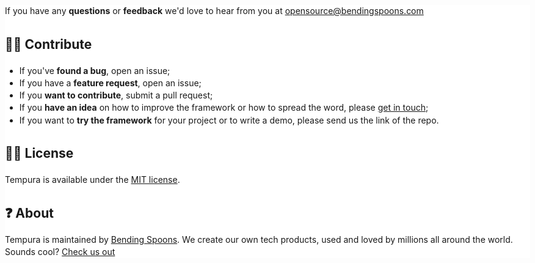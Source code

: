 If you have any **questions** or **feedback** we'd love to hear from you at [opensource@bendingspoons.com](mailto:opensource@bendingspoons.com)

## 🙋‍♀️ Contribute

- If you've **found a bug**, open an issue;
- If you have a **feature request**, open an issue;
- If you **want to contribute**, submit a pull request;
- If you **have an idea** on how to improve the framework or how to spread the word, please [get in touch](https://github.com/BendingSpoons/tempura-swift#get-in-touch);
- If you want to **try the framework** for your project or to write a demo, please send us the link of the repo.

## 👩‍⚖️ License

Tempura is available under the [MIT license](https://github.com/BendingSpoons/tempura-swift/blob/master/LICENSE).

## ❓ About

Tempura is maintained by [Bending Spoons](http://bndspn.com/2HOnxis).
We create our own tech products, used and loved by millions all around the world.
Sounds cool? [Check us out](http://bndspn.com/2ELtTxf)

